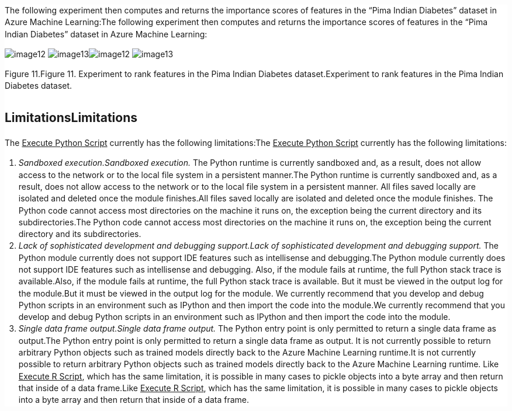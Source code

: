<span data-ttu-id="2b0fb-245">The following experiment then computes and returns the importance scores of features in the “Pima Indian Diabetes” dataset in Azure Machine Learning:</span><span class="sxs-lookup"><span data-stu-id="2b0fb-245">The following experiment then computes and returns the importance scores of features in the “Pima Indian Diabetes” dataset in Azure Machine Learning:</span></span>

<span data-ttu-id="2b0fb-246">![image12](./media/execute-python-scripts/figure9a.png)
![image13](./media/execute-python-scripts/figure9b.png)</span><span class="sxs-lookup"><span data-stu-id="2b0fb-246">![image12](./media/execute-python-scripts/figure9a.png)
![image13](./media/execute-python-scripts/figure9b.png)</span></span>    

<span data-ttu-id="2b0fb-247">Figure 11.</span><span class="sxs-lookup"><span data-stu-id="2b0fb-247">Figure 11.</span></span> <span data-ttu-id="2b0fb-248">Experiment to rank features in the Pima Indian Diabetes dataset.</span><span class="sxs-lookup"><span data-stu-id="2b0fb-248">Experiment to rank features in the Pima Indian Diabetes dataset.</span></span>

## <a name="limitations"></a><span data-ttu-id="2b0fb-249">Limitations</span><span class="sxs-lookup"><span data-stu-id="2b0fb-249">Limitations</span></span>
<span data-ttu-id="2b0fb-250">The [Execute Python Script][execute-python-script] currently has the following limitations:</span><span class="sxs-lookup"><span data-stu-id="2b0fb-250">The [Execute Python Script][execute-python-script] currently has the following limitations:</span></span>

1. <span data-ttu-id="2b0fb-251">*Sandboxed execution.*</span><span class="sxs-lookup"><span data-stu-id="2b0fb-251">*Sandboxed execution.*</span></span> <span data-ttu-id="2b0fb-252">The Python runtime is currently sandboxed and, as a result, does not allow access to the network or to the local file system in a persistent manner.</span><span class="sxs-lookup"><span data-stu-id="2b0fb-252">The Python runtime is currently sandboxed and, as a result, does not allow access to the network or to the local file system in a persistent manner.</span></span> <span data-ttu-id="2b0fb-253">All files saved locally are isolated and deleted once the module finishes.</span><span class="sxs-lookup"><span data-stu-id="2b0fb-253">All files saved locally are isolated and deleted once the module finishes.</span></span> <span data-ttu-id="2b0fb-254">The Python code cannot access most directories on the machine it runs on, the exception being the current directory and its subdirectories.</span><span class="sxs-lookup"><span data-stu-id="2b0fb-254">The Python code cannot access most directories on the machine it runs on, the exception being the current directory and its subdirectories.</span></span>
2. <span data-ttu-id="2b0fb-255">*Lack of sophisticated development and debugging support.*</span><span class="sxs-lookup"><span data-stu-id="2b0fb-255">*Lack of sophisticated development and debugging support.*</span></span> <span data-ttu-id="2b0fb-256">The Python module currently does not support IDE features such as intellisense and debugging.</span><span class="sxs-lookup"><span data-stu-id="2b0fb-256">The Python module currently does not support IDE features such as intellisense and debugging.</span></span> <span data-ttu-id="2b0fb-257">Also, if the module fails at runtime, the full Python stack trace is available.</span><span class="sxs-lookup"><span data-stu-id="2b0fb-257">Also, if the module fails at runtime, the full Python stack trace is available.</span></span> <span data-ttu-id="2b0fb-258">But it must be viewed in the output log for the module.</span><span class="sxs-lookup"><span data-stu-id="2b0fb-258">But it must be viewed in the output log for the module.</span></span> <span data-ttu-id="2b0fb-259">We currently recommend that you develop and debug Python scripts in an environment such as IPython and then import the code into the module.</span><span class="sxs-lookup"><span data-stu-id="2b0fb-259">We currently recommend that you develop and debug Python scripts in an environment such as IPython and then import the code into the module.</span></span>
3. <span data-ttu-id="2b0fb-260">*Single data frame output.*</span><span class="sxs-lookup"><span data-stu-id="2b0fb-260">*Single data frame output.*</span></span> <span data-ttu-id="2b0fb-261">The Python entry point is only permitted to return a single data frame as output.</span><span class="sxs-lookup"><span data-stu-id="2b0fb-261">The Python entry point is only permitted to return a single data frame as output.</span></span> <span data-ttu-id="2b0fb-262">It is not currently possible to return arbitrary Python objects such as trained models directly back to the Azure Machine Learning runtime.</span><span class="sxs-lookup"><span data-stu-id="2b0fb-262">It is not currently possible to return arbitrary Python objects such as trained models directly back to the Azure Machine Learning runtime.</span></span> <span data-ttu-id="2b0fb-263">Like [Execute R Script][execute-r-script], which has the same limitation, it is possible in many cases to pickle objects into a byte array and then return that inside of a data frame.</span><span class="sxs-lookup"><span data-stu-id="2b0fb-263">Like [Execute R Script][execute-r-script], which has the same limitation, it is possible in many cases to pickle objects into a byte array and then return that inside of a data frame.</span></span>

[execute-python-script]: https://msdn.microsoft.com/library/azure/cdb56f95-7f4c-404d-bde7-5bb972e6f232/
[execute-r-script]: https://msdn.microsoft.com/library/azure/30806023-392b-42e0-94d6-6b775a6e0fd5/
